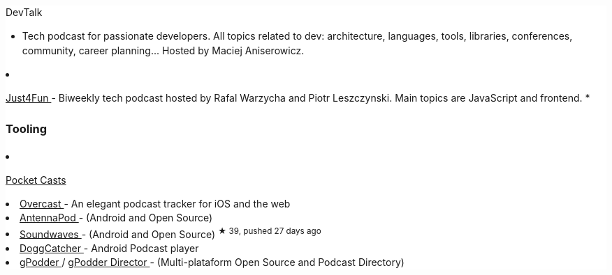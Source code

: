    DevTalk
  </a>
  - Tech podcast for passionate developers. All topics related to dev: architecture, languages, tools, libraries, conferences, community, career planning... Hosted by Maciej Aniserowicz.
 </li>
 <li>
  <p>
   <a href="http://just4fun.io/">
    Just4Fun
   </a>
   - Biweekly tech podcast hosted by Rafal Warzycha and Piotr Leszczynski. Main topics are JavaScript and frontend.
*
  </p>
  <h3>
   Tooling
  </h3>
 </li>
 <li>
  <p>
   <a href="http://www.shiftyjelly.com/pocketcasts">
    Pocket Casts
   </a>
  </p>
 </li>
 <li>
  <a href="https://overcast.fm">
   Overcast
  </a>
  - An elegant podcast tracker for iOS and the web
 </li>
 <li>
  <a href="http://antennapod.org">
   AntennaPod
  </a>
  - (Android and Open Source)
 </li>
 <li>
  <a href="https://github.com/bottiger/SoundWaves">
   Soundwaves
  </a>
  - (Android and Open Source)
  <sup>
   &#9733 39, pushed 27 days ago
  </sup>
 </li>
 <li>
  <a href="http://www.doggcatcher.com">
   DoggCatcher
  </a>
  - Android Podcast player
 </li>
 <li>
  <a href="http://gpodder.org/">
   gPodder
  </a>
  /
  <a href="https://gpodder.net/">
   gPodder Director
  </a>
  - (Multi-plataform Open Source and Podcast Directory)
 </li>
</ul>
<h3>